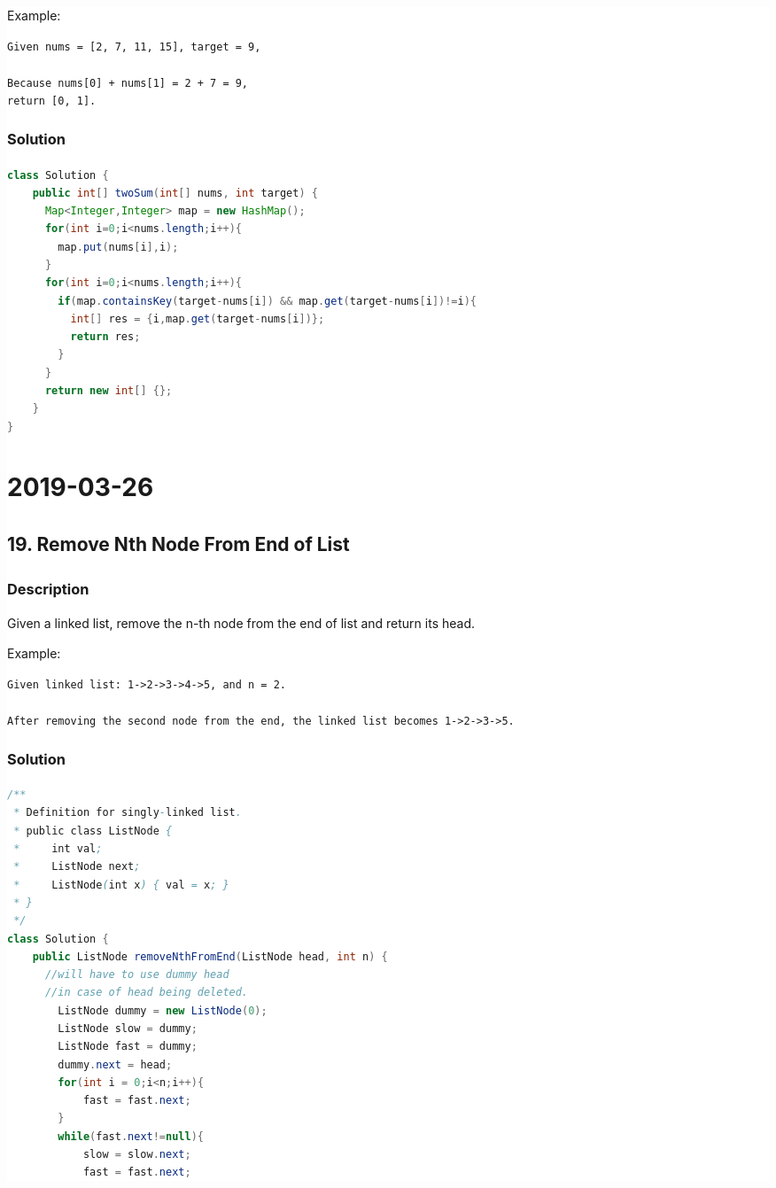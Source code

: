 Example:
```
Given nums = [2, 7, 11, 15], target = 9,

Because nums[0] + nums[1] = 2 + 7 = 9,
return [0, 1].
```
### Solution
```java
class Solution {
    public int[] twoSum(int[] nums, int target) {
      Map<Integer,Integer> map = new HashMap();
      for(int i=0;i<nums.length;i++){
        map.put(nums[i],i);
      }
      for(int i=0;i<nums.length;i++){
        if(map.containsKey(target-nums[i]) && map.get(target-nums[i])!=i){
          int[] res = {i,map.get(target-nums[i])};
          return res;
        }
      }
      return new int[] {};
    }
}
```
# 2019-03-26
## 19. Remove Nth Node From End of List
### Description
Given a linked list, remove the n-th node from the end of list and return its head.

Example:
```
Given linked list: 1->2->3->4->5, and n = 2.

After removing the second node from the end, the linked list becomes 1->2->3->5.
```

### Solution
```java
/**
 * Definition for singly-linked list.
 * public class ListNode {
 *     int val;
 *     ListNode next;
 *     ListNode(int x) { val = x; }
 * }
 */
class Solution {
    public ListNode removeNthFromEnd(ListNode head, int n) {
      //will have to use dummy head
      //in case of head being deleted.
        ListNode dummy = new ListNode(0);
        ListNode slow = dummy;
        ListNode fast = dummy;
        dummy.next = head;
        for(int i = 0;i<n;i++){
            fast = fast.next;
        }
        while(fast.next!=null){
            slow = slow.next;
            fast = fast.next;
```